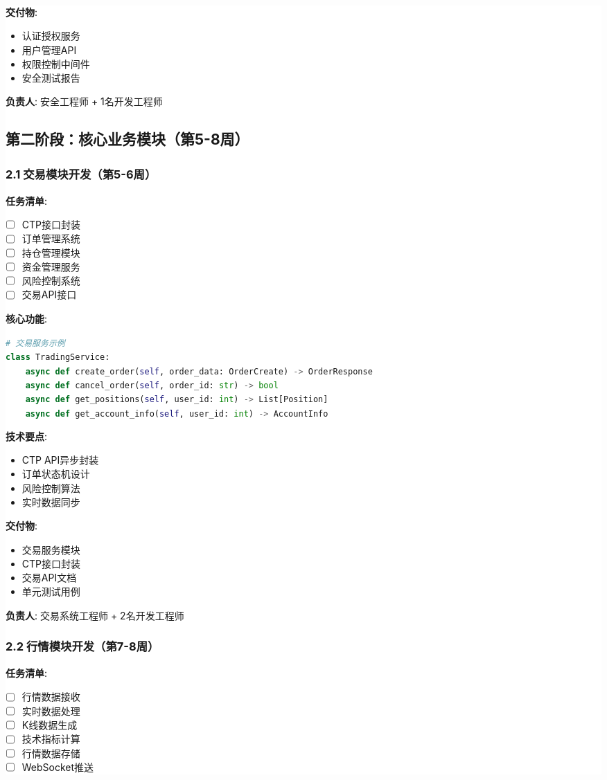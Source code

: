 **交付物**:
- 认证授权服务
- 用户管理API
- 权限控制中间件
- 安全测试报告

**负责人**: 安全工程师 + 1名开发工程师

## 第二阶段：核心业务模块（第5-8周）

### 2.1 交易模块开发（第5-6周）

**任务清单**:
- [ ] CTP接口封装
- [ ] 订单管理系统
- [ ] 持仓管理模块
- [ ] 资金管理服务
- [ ] 风险控制系统
- [ ] 交易API接口

**核心功能**:
```python
# 交易服务示例
class TradingService:
    async def create_order(self, order_data: OrderCreate) -> OrderResponse
    async def cancel_order(self, order_id: str) -> bool
    async def get_positions(self, user_id: int) -> List[Position]
    async def get_account_info(self, user_id: int) -> AccountInfo
```

**技术要点**:
- CTP API异步封装
- 订单状态机设计
- 风险控制算法
- 实时数据同步

**交付物**:
- 交易服务模块
- CTP接口封装
- 交易API文档
- 单元测试用例

**负责人**: 交易系统工程师 + 2名开发工程师

### 2.2 行情模块开发（第7-8周）

**任务清单**:
- [ ] 行情数据接收
- [ ] 实时数据处理
- [ ] K线数据生成
- [ ] 技术指标计算
- [ ] 行情数据存储
- [ ] WebSocket推送
